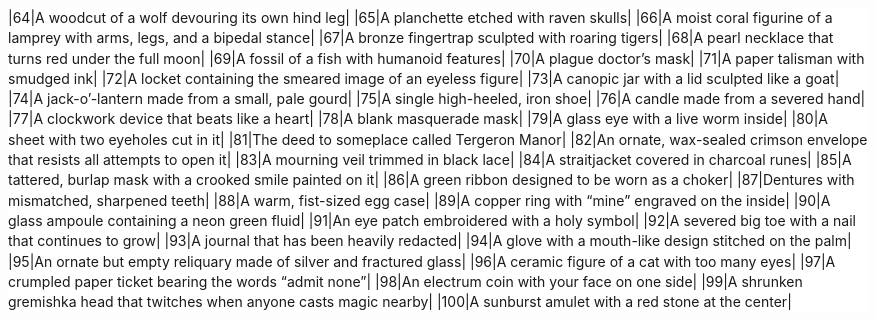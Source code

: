 |64|A woodcut of a wolf devouring its own hind leg|
|65|A planchette etched with raven skulls|
|66|A moist coral figurine of a lamprey with arms, legs, and a bipedal stance|
|67|A bronze fingertrap sculpted with roaring tigers|
|68|A pearl necklace that turns red under the full moon|
|69|A fossil of a fish with humanoid features|
|70|A plague doctor’s mask|
|71|A paper talisman with smudged ink|
|72|A locket containing the smeared image of an eyeless figure|
|73|A canopic jar with a lid sculpted like a goat|
|74|A jack-o’-lantern made from a small, pale gourd|
|75|A single high-heeled, iron shoe|
|76|A candle made from a severed hand|
|77|A clockwork device that beats like a heart|
|78|A blank masquerade mask|
|79|A glass eye with a live worm inside|
|80|A sheet with two eyeholes cut in it|
|81|The deed to someplace called Tergeron Manor|
|82|An ornate, wax-sealed crimson envelope that resists all attempts to open it|
|83|A mourning veil trimmed in black lace|
|84|A straitjacket covered in charcoal runes|
|85|A tattered, burlap mask with a crooked smile painted on it|
|86|A green ribbon designed to be worn as a choker|
|87|Dentures with mismatched, sharpened teeth|
|88|A warm, fist-sized egg case|
|89|A copper ring with “mine” engraved on the inside|
|90|A glass ampoule containing a neon green fluid|
|91|An eye patch embroidered with a holy symbol|
|92|A severed big toe with a nail that continues to grow|
|93|A journal that has been heavily redacted|
|94|A glove with a mouth-like design stitched on the palm|
|95|An ornate but empty reliquary made of silver and fractured glass|
|96|A ceramic figure of a cat with too many eyes|
|97|A crumpled paper ticket bearing the words “admit none”|
|98|An electrum coin with your face on one side|
|99|A shrunken gremishka head that twitches when anyone casts magic nearby|
|100|A sunburst amulet with a red stone at the center|
